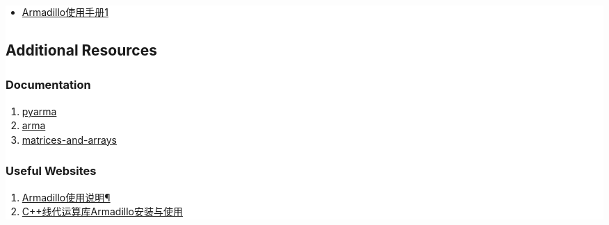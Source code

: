 - [Armadillo使用手册1](https://www.huchuanwei.com/articles/2023-05/armadillo_userguide_1)

## Additional Resources

### Documentation

1. [pyarma](https://pyarma.sourceforge.io/docs.html)
2. [arma](https://arma.sourceforge.net)
3. [matrices-and-arrays](https://ww2.mathworks.cn/help/matlab/matrices-and-arrays.html)

### Useful Websites

1. [Armadillo使用说明¶](https://docs.hpc.sjtu.edu.cn/app/compilers_and_languages/armadillo.html)
2. [C++线代运算库Armadillo安装与使用](http://zhaoxuhui.top/blog/2020/10/11/armadillo-introduction-and-installation.html)
